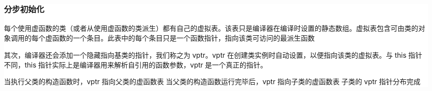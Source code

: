 ### 分步初始化

每个使用虚函数的类（或者从使用虚函数的类派生）都有自己的虚拟表。该表只是编译器在编译时设置的静态数组。虚拟表包含可由类的对象调用的每个虚函数的一个条目。此表中的每个条目只是一个函数指针，指向该类可访问的最派生函数

其次，编译器还会添加一个隐藏指向基类的指针，我们称之为 vptr。vptr 在创建类实例时自动设置，以便指向该类的虚拟表。与 this 指针不同，this 指针实际上是编译器用来解析自引用的函数参数，vptr 是一个真正的指针。

当执行父类的构造函数时，vptr 指向父类的虚函数表
当父类的构造函数运行完毕后，vptr 指向子类的虚函数表
子类的 vptr 指针分布完成
